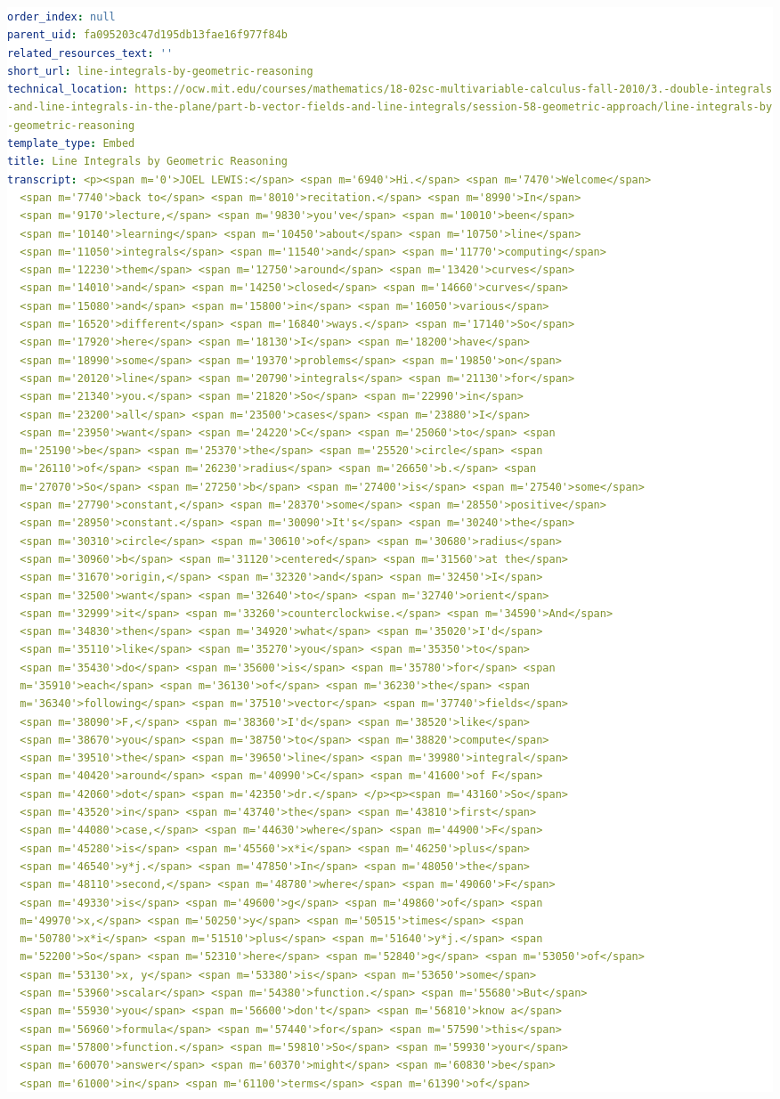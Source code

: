 ```yaml
order_index: null
parent_uid: fa095203c47d195db13fae16f977f84b
related_resources_text: ''
short_url: line-integrals-by-geometric-reasoning
technical_location: https://ocw.mit.edu/courses/mathematics/18-02sc-multivariable-calculus-fall-2010/3.-double-integrals-and-line-integrals-in-the-plane/part-b-vector-fields-and-line-integrals/session-58-geometric-approach/line-integrals-by-geometric-reasoning
template_type: Embed
title: Line Integrals by Geometric Reasoning
transcript: <p><span m='0'>JOEL LEWIS:</span> <span m='6940'>Hi.</span> <span m='7470'>Welcome</span>
  <span m='7740'>back to</span> <span m='8010'>recitation.</span> <span m='8990'>In</span>
  <span m='9170'>lecture,</span> <span m='9830'>you've</span> <span m='10010'>been</span>
  <span m='10140'>learning</span> <span m='10450'>about</span> <span m='10750'>line</span>
  <span m='11050'>integrals</span> <span m='11540'>and</span> <span m='11770'>computing</span>
  <span m='12230'>them</span> <span m='12750'>around</span> <span m='13420'>curves</span>
  <span m='14010'>and</span> <span m='14250'>closed</span> <span m='14660'>curves</span>
  <span m='15080'>and</span> <span m='15800'>in</span> <span m='16050'>various</span>
  <span m='16520'>different</span> <span m='16840'>ways.</span> <span m='17140'>So</span>
  <span m='17920'>here</span> <span m='18130'>I</span> <span m='18200'>have</span>
  <span m='18990'>some</span> <span m='19370'>problems</span> <span m='19850'>on</span>
  <span m='20120'>line</span> <span m='20790'>integrals</span> <span m='21130'>for</span>
  <span m='21340'>you.</span> <span m='21820'>So</span> <span m='22990'>in</span>
  <span m='23200'>all</span> <span m='23500'>cases</span> <span m='23880'>I</span>
  <span m='23950'>want</span> <span m='24220'>C</span> <span m='25060'>to</span> <span
  m='25190'>be</span> <span m='25370'>the</span> <span m='25520'>circle</span> <span
  m='26110'>of</span> <span m='26230'>radius</span> <span m='26650'>b.</span> <span
  m='27070'>So</span> <span m='27250'>b</span> <span m='27400'>is</span> <span m='27540'>some</span>
  <span m='27790'>constant,</span> <span m='28370'>some</span> <span m='28550'>positive</span>
  <span m='28950'>constant.</span> <span m='30090'>It's</span> <span m='30240'>the</span>
  <span m='30310'>circle</span> <span m='30610'>of</span> <span m='30680'>radius</span>
  <span m='30960'>b</span> <span m='31120'>centered</span> <span m='31560'>at the</span>
  <span m='31670'>origin,</span> <span m='32320'>and</span> <span m='32450'>I</span>
  <span m='32500'>want</span> <span m='32640'>to</span> <span m='32740'>orient</span>
  <span m='32999'>it</span> <span m='33260'>counterclockwise.</span> <span m='34590'>And</span>
  <span m='34830'>then</span> <span m='34920'>what</span> <span m='35020'>I'd</span>
  <span m='35110'>like</span> <span m='35270'>you</span> <span m='35350'>to</span>
  <span m='35430'>do</span> <span m='35600'>is</span> <span m='35780'>for</span> <span
  m='35910'>each</span> <span m='36130'>of</span> <span m='36230'>the</span> <span
  m='36340'>following</span> <span m='37510'>vector</span> <span m='37740'>fields</span>
  <span m='38090'>F,</span> <span m='38360'>I'd</span> <span m='38520'>like</span>
  <span m='38670'>you</span> <span m='38750'>to</span> <span m='38820'>compute</span>
  <span m='39510'>the</span> <span m='39650'>line</span> <span m='39980'>integral</span>
  <span m='40420'>around</span> <span m='40990'>C</span> <span m='41600'>of F</span>
  <span m='42060'>dot</span> <span m='42350'>dr.</span> </p><p><span m='43160'>So</span>
  <span m='43520'>in</span> <span m='43740'>the</span> <span m='43810'>first</span>
  <span m='44080'>case,</span> <span m='44630'>where</span> <span m='44900'>F</span>
  <span m='45280'>is</span> <span m='45560'>x*i</span> <span m='46250'>plus</span>
  <span m='46540'>y*j.</span> <span m='47850'>In</span> <span m='48050'>the</span>
  <span m='48110'>second,</span> <span m='48780'>where</span> <span m='49060'>F</span>
  <span m='49330'>is</span> <span m='49600'>g</span> <span m='49860'>of</span> <span
  m='49970'>x,</span> <span m='50250'>y</span> <span m='50515'>times</span> <span
  m='50780'>x*i</span> <span m='51510'>plus</span> <span m='51640'>y*j.</span> <span
  m='52200'>So</span> <span m='52310'>here</span> <span m='52840'>g</span> <span m='53050'>of</span>
  <span m='53130'>x, y</span> <span m='53380'>is</span> <span m='53650'>some</span>
  <span m='53960'>scalar</span> <span m='54380'>function.</span> <span m='55680'>But</span>
  <span m='55930'>you</span> <span m='56600'>don't</span> <span m='56810'>know a</span>
  <span m='56960'>formula</span> <span m='57440'>for</span> <span m='57590'>this</span>
  <span m='57800'>function.</span> <span m='59810'>So</span> <span m='59930'>your</span>
  <span m='60070'>answer</span> <span m='60370'>might</span> <span m='60830'>be</span>
  <span m='61000'>in</span> <span m='61100'>terms</span> <span m='61390'>of</span>
```